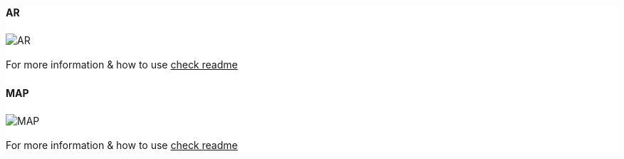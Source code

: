 #### AR
![AR](https://github.com/oneprove/android-veracity-sdk/blob/master/ar_gif.gif)

For more information & how to use [check readme](https://github.com/DominikNozka/veracity-sdk-doc/blob/master/README_AR.md)

#### MAP
![MAP](https://github.com/oneprove/android-veracity-sdk/blob/master/manual_gif.gif)

For more information & how to use [check readme](https://github.com/DominikNozka/veracity-sdk-doc/blob/master/README_MAP.md)
